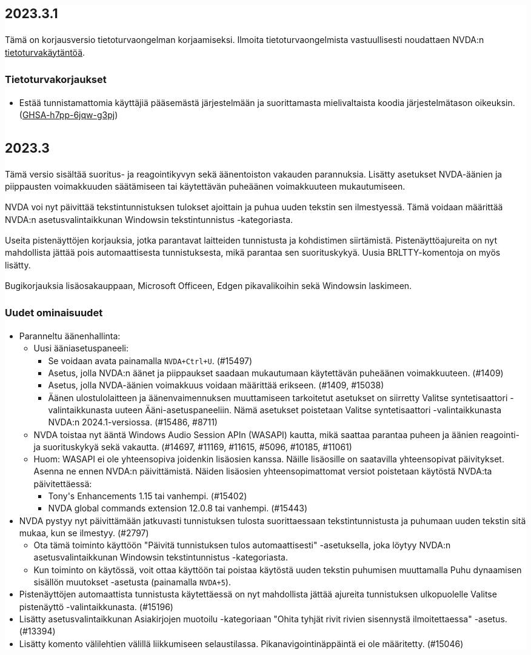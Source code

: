 ## 2023.3.1

Tämä on korjausversio tietoturvaongelman korjaamiseksi.
Ilmoita tietoturvaongelmista vastuullisesti noudattaen NVDA:n [tietoturvakäytäntöä](https://github.com/nvaccess/nvda/blob/master/security.md).

### Tietoturvakorjaukset

* Estää tunnistamattomia käyttäjiä  pääsemästä järjestelmään ja suorittamasta mielivaltaista koodia järjestelmätason  oikeuksin.
([GHSA-h7pp-6jqw-g3pj](https://github.com/nvaccess/nvda/security/advisories/GHSA-h7pp-6jqw-g3pj))

## 2023.3

Tämä versio sisältää suoritus- ja reagointikyvyn sekä äänentoiston vakauden parannuksia.
Lisätty asetukset NVDA-äänien ja piippausten voimakkuuden säätämiseen tai käytettävän puheäänen voimakkuuteen mukautumiseen.

NVDA voi nyt päivittää tekstintunnistuksen tulokset ajoittain ja puhua uuden tekstin sen ilmestyessä.
Tämä voidaan määrittää NVDA:n asetusvalintaikkunan Windowsin tekstintunnistus -kategoriasta.

Useita pistenäyttöjen korjauksia, jotka parantavat laitteiden tunnistusta ja kohdistimen siirtämistä.
Pistenäyttöajureita on nyt mahdollista jättää pois automaattisesta tunnistuksesta, mikä parantaa sen suorituskykyä.
Uusia BRLTTY-komentoja on myös lisätty.

Bugikorjauksia lisäosakauppaan, Microsoft Officeen, Edgen pikavalikoihin sekä Windowsin laskimeen.

### Uudet ominaisuudet

* Paranneltu äänenhallinta:
  * Uusi ääniasetuspaneeli:
    * Se voidaan avata painamalla `NVDA+Ctrl+U`. (#15497)
    * Asetus, jolla NVDA:n äänet ja piippaukset saadaan mukautumaan käytettävän puheäänen voimakkuuteen. (#1409)
    * Asetus, jolla NVDA-äänien voimakkuus voidaan määrittää erikseen. (#1409, #15038)
    * Äänen ulostulolaitteen ja äänenvaimennuksen muuttamiseen tarkoitetut asetukset on siirretty Valitse syntetisaattori -valintaikkunasta uuteen Ääni-asetuspaneeliin.
    Nämä asetukset poistetaan Valitse syntetisaattori -valintaikkunasta NVDA:n 2024.1-versiossa. (#15486, #8711)
  * NVDA toistaa nyt ääntä Windows Audio Session APIn (WASAPI) kautta, mikä saattaa parantaa puheen ja äänien reagointi- ja suorituskykyä sekä vakautta. (#14697, #11169, #11615, #5096, #10185, #11061)
  * Huom: WASAPI ei ole yhteensopiva joidenkin lisäosien kanssa.
  Näille lisäosille on saatavilla yhteensopivat päivitykset. Asenna ne ennen NVDA:n päivittämistä.
  Näiden lisäosien yhteensopimattomat versiot poistetaan käytöstä NVDA:ta päivitettäessä:
    * Tony's Enhancements 1.15 tai vanhempi. (#15402)
    * NVDA global commands extension 12.0.8 tai vanhempi. (#15443)
* NVDA pystyy nyt päivittämään jatkuvasti tunnistuksen tulosta suorittaessaan tekstintunnistusta ja puhumaan uuden tekstin sitä mukaa, kun se ilmestyy. (#2797)
  * Ota tämä toiminto käyttöön "Päivitä tunnistuksen tulos automaattisesti" -asetuksella, joka löytyy NVDA:n asetusvalintaikkunan Windowsin tekstintunnistus -kategoriasta.
  * Kun toiminto on käytössä, voit ottaa käyttöön tai poistaa käytöstä uuden tekstin puhumisen muuttamalla Puhu dynaamisen sisällön muutokset -asetusta (painamalla `NVDA+5`).
* Pistenäyttöjen automaattista tunnistusta käytettäessä on nyt mahdollista jättää ajureita tunnistuksen ulkopuolelle Valitse pistenäyttö -valintaikkunasta. (#15196)
* Lisätty asetusvalintaikkunan Asiakirjojen muotoilu -kategoriaan "Ohita tyhjät rivit rivien sisennystä ilmoitettaessa" -asetus. (#13394)
* Lisätty komento välilehtien välillä liikkumiseen selaustilassa. Pikanavigointinäppäintä ei ole määritetty. (#15046)
